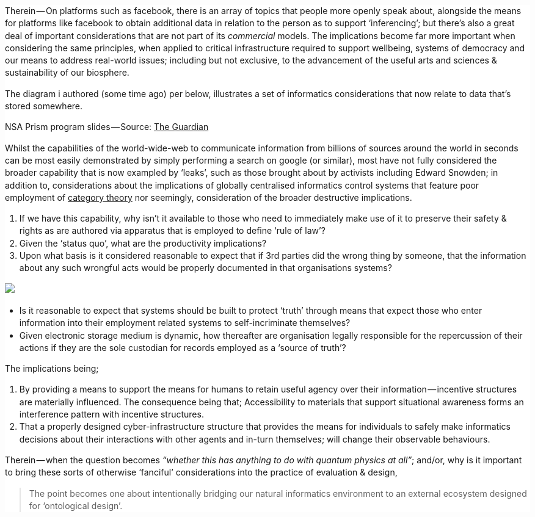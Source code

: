 Therein — On platforms such as facebook, there is an array of topics that people more openly speak about, alongside the means for platforms like facebook to obtain additional data in relation to the person as to support ‘inferencing’; but there’s also a great deal of important considerations that are not part of its _commercial_ models. The implications become far more important when considering the same principles, when applied to critical infrastructure required to support wellbeing, systems of democracy and our means to address real-world issues; including but not exclusive, to the advancement of the useful arts and sciences & sustainability of our biosphere.

The diagram i authored (some time ago) per below, illustrates a set of informatics considerations that now relate to data that’s stored somewhere.

NSA Prism program slides — Source: [The Guardian](https://www.theguardian.com/world/interactive/2013/nov/01/prism-slides-nsa-document)

Whilst the capabilities of the world-wide-web to communicate information from billions of sources around the world in seconds can be most easily demonstrated by simply performing a search on google (or similar), most have not fully considered the broader capability that is now exampled by ‘leaks’, such as those brought about by activists including Edward Snowden; in addition to, considerations about the implications of globally centralised informatics control systems that feature poor employment of [category theory](https://en.wikipedia.org/wiki/Category_theory) nor seemingly, consideration of the broader destructive implications.

1.  If we have this capability, why isn’t it available to those who need to immediately make use of it to preserve their safety & rights as are authored via apparatus that is employed to define ‘rule of law’?
2.  Given the ‘status quo’, what are the productivity implications?
3.  Upon what basis is it considered reasonable to expect that if 3rd parties did the wrong thing by someone, that the information about any such wrongful acts would be properly documented in that organisations systems?

![](https://cdn-images-1.medium.com/max/800/1*ySZUqU4iLM7Gkh1LIWJz1Q.png)

-   Is it reasonable to expect that systems should be built to protect ‘truth’ through means that expect those who enter information into their employment related systems to self-incriminate themselves?
-   Given electronic storage medium is dynamic, how thereafter are organisation legally responsible for the repercussion of their actions if they are the sole custodian for records employed as a ‘source of truth’?

The implications being;

1.  By providing a means to support the means for humans to retain useful agency over their information — incentive structures are materially influenced. The consequence being that; Accessibility to materials that support situational awareness forms an interference pattern with incentive structures.
2.  That a properly designed cyber-infrastructure structure that provides the means for individuals to safely make informatics decisions about their interactions with other agents and in-turn themselves; will change their observable behaviours.

Therein — when the question becomes _“whether this has anything to do with quantum physics at all”_; and/or, why is it important to bring these sorts of otherwise ‘fanciful’ considerations into the practice of evaluation & design,

> The point becomes one about intentionally bridging our natural informatics environment to an external ecosystem designed for ‘ontological design’.
